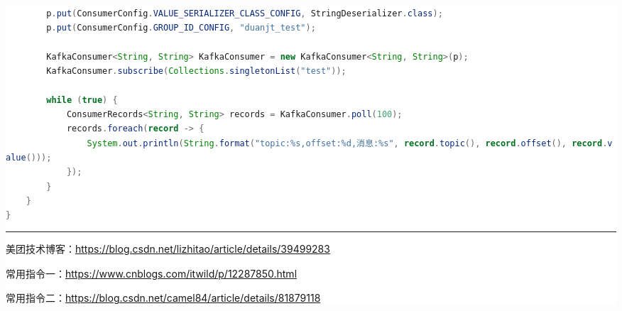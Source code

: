 ```java
        p.put(ConsumerConfig.VALUE_SERIALIZER_CLASS_CONFIG, StringDeserializer.class);                     
        p.put(ConsumerConfig.GROUP_ID_CONFIG, "duanjt_test");                                           

        KafkaConsumer<String, String> KafkaConsumer = new KafkaConsumer<String, String>(p);
        KafkaConsumer.subscribe(Collections.singletonList("test"));

        while (true) {
            ConsumerRecords<String, String> records = KafkaConsumer.poll(100);
            records.foreach(record -> {
                System.out.println(String.format("topic:%s,offset:%d,消息:%s", record.topic(), record.offset(), record.value()));
            });
        }
    }
}
```

---



美团技术博客：https://blog.csdn.net/lizhitao/article/details/39499283

常用指令一：https://www.cnblogs.com/itwild/p/12287850.html

常用指令二：https://blog.csdn.net/camel84/article/details/81879118